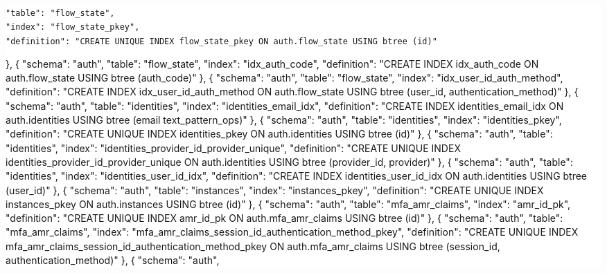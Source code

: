     "table": "flow_state",
    "index": "flow_state_pkey",
    "definition": "CREATE UNIQUE INDEX flow_state_pkey ON auth.flow_state USING btree (id)"
  },
  {
    "schema": "auth",
    "table": "flow_state",
    "index": "idx_auth_code",
    "definition": "CREATE INDEX idx_auth_code ON auth.flow_state USING btree (auth_code)"
  },
  {
    "schema": "auth",
    "table": "flow_state",
    "index": "idx_user_id_auth_method",
    "definition": "CREATE INDEX idx_user_id_auth_method ON auth.flow_state USING btree (user_id, authentication_method)"
  },
  {
    "schema": "auth",
    "table": "identities",
    "index": "identities_email_idx",
    "definition": "CREATE INDEX identities_email_idx ON auth.identities USING btree (email text_pattern_ops)"
  },
  {
    "schema": "auth",
    "table": "identities",
    "index": "identities_pkey",
    "definition": "CREATE UNIQUE INDEX identities_pkey ON auth.identities USING btree (id)"
  },
  {
    "schema": "auth",
    "table": "identities",
    "index": "identities_provider_id_provider_unique",
    "definition": "CREATE UNIQUE INDEX identities_provider_id_provider_unique ON auth.identities USING btree (provider_id, provider)"
  },
  {
    "schema": "auth",
    "table": "identities",
    "index": "identities_user_id_idx",
    "definition": "CREATE INDEX identities_user_id_idx ON auth.identities USING btree (user_id)"
  },
  {
    "schema": "auth",
    "table": "instances",
    "index": "instances_pkey",
    "definition": "CREATE UNIQUE INDEX instances_pkey ON auth.instances USING btree (id)"
  },
  {
    "schema": "auth",
    "table": "mfa_amr_claims",
    "index": "amr_id_pk",
    "definition": "CREATE UNIQUE INDEX amr_id_pk ON auth.mfa_amr_claims USING btree (id)"
  },
  {
    "schema": "auth",
    "table": "mfa_amr_claims",
    "index": "mfa_amr_claims_session_id_authentication_method_pkey",
    "definition": "CREATE UNIQUE INDEX mfa_amr_claims_session_id_authentication_method_pkey ON auth.mfa_amr_claims USING btree (session_id, authentication_method)"
  },
  {
    "schema": "auth",